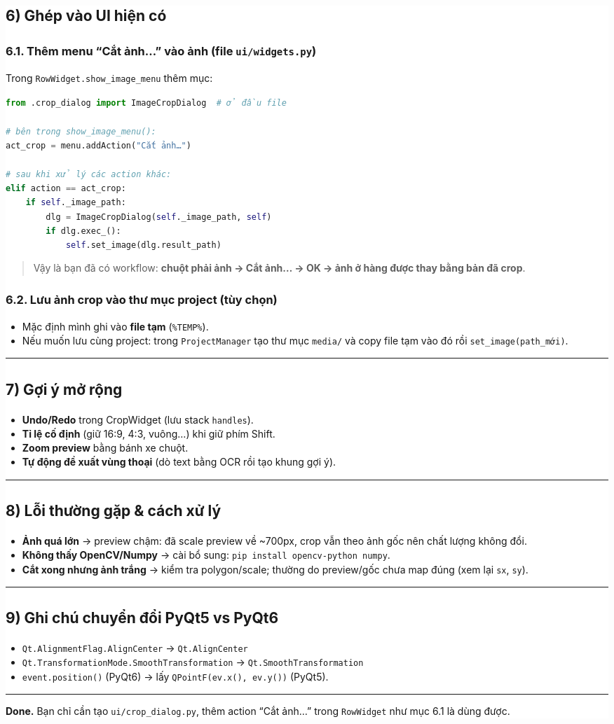 ## 6) Ghép vào UI hiện có

### 6.1. Thêm menu “Cắt ảnh…” vào ảnh (file `ui/widgets.py`)
Trong `RowWidget.show_image_menu` thêm mục:

```python
from .crop_dialog import ImageCropDialog  # ở đầu file

# bên trong show_image_menu():
act_crop = menu.addAction("Cắt ảnh…")

# sau khi xử lý các action khác:
elif action == act_crop:
    if self._image_path:
        dlg = ImageCropDialog(self._image_path, self)
        if dlg.exec_():
            self.set_image(dlg.result_path)
```

> Vậy là bạn đã có workflow: **chuột phải ảnh → Cắt ảnh… → OK → ảnh ở hàng được thay bằng bản đã crop**.

### 6.2. Lưu ảnh crop vào thư mục project (tùy chọn)
- Mặc định mình ghi vào **file tạm** (`%TEMP%`).  
- Nếu muốn lưu cùng project: trong `ProjectManager` tạo thư mục `media/` và copy file tạm vào đó rồi `set_image(path_mới)`.

---

## 7) Gợi ý mở rộng
- **Undo/Redo** trong CropWidget (lưu stack `handles`).
- **Tỉ lệ cố định** (giữ 16:9, 4:3, vuông…) khi giữ phím Shift.
- **Zoom preview** bằng bánh xe chuột.
- **Tự động đề xuất vùng thoại** (dò text bằng OCR rồi tạo khung gợi ý).

---

## 8) Lỗi thường gặp & cách xử lý
- **Ảnh quá lớn** → preview chậm: đã scale preview về ~700px, crop vẫn theo ảnh gốc nên chất lượng không đổi.
- **Không thấy OpenCV/Numpy** → cài bổ sung: `pip install opencv-python numpy`.
- **Cắt xong nhưng ảnh trắng** → kiểm tra polygon/scale; thường do preview/gốc chưa map đúng (xem lại `sx`, `sy`).

---

## 9) Ghi chú chuyển đổi PyQt5 vs PyQt6
- `Qt.AlignmentFlag.AlignCenter` → `Qt.AlignCenter`
- `Qt.TransformationMode.SmoothTransformation` → `Qt.SmoothTransformation`
- `event.position()` (PyQt6) → lấy `QPointF(ev.x(), ev.y())` (PyQt5).

---

**Done.** Bạn chỉ cần tạo `ui/crop_dialog.py`, thêm action “Cắt ảnh…” trong `RowWidget` như mục 6.1 là dùng được.
